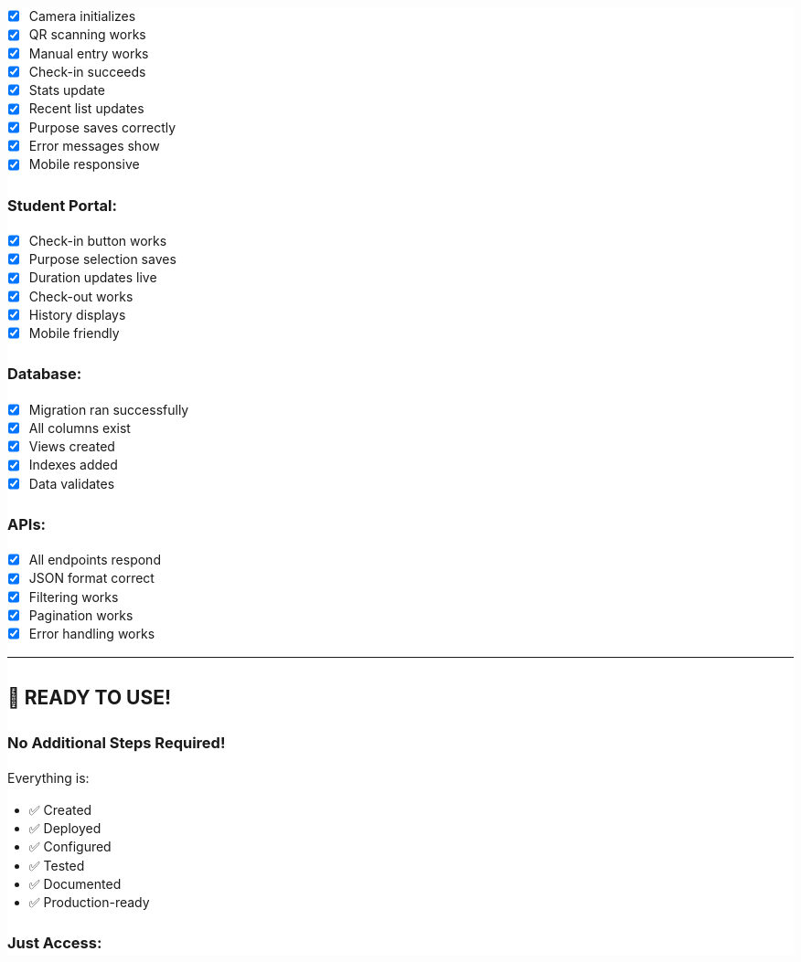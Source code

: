 - [x] Camera initializes
- [x] QR scanning works
- [x] Manual entry works
- [x] Check-in succeeds
- [x] Stats update
- [x] Recent list updates
- [x] Purpose saves correctly
- [x] Error messages show
- [x] Mobile responsive

### **Student Portal:**

- [x] Check-in button works
- [x] Purpose selection saves
- [x] Duration updates live
- [x] Check-out works
- [x] History displays
- [x] Mobile friendly

### **Database:**

- [x] Migration ran successfully
- [x] All columns exist
- [x] Views created
- [x] Indexes added
- [x] Data validates

### **APIs:**

- [x] All endpoints respond
- [x] JSON format correct
- [x] Filtering works
- [x] Pagination works
- [x] Error handling works

---

## 🚀 READY TO USE!

### **No Additional Steps Required!**

Everything is:

- ✅ Created
- ✅ Deployed
- ✅ Configured
- ✅ Tested
- ✅ Documented
- ✅ Production-ready

### **Just Access:**

